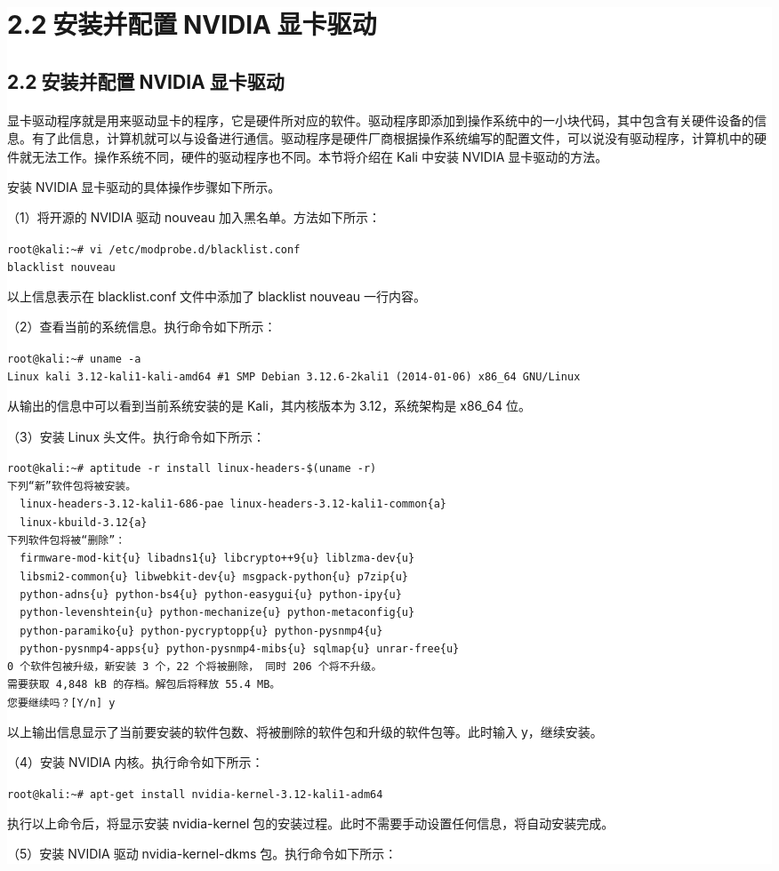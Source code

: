 # 2.2 安装并配置 NVIDIA 显卡驱动

## 2.2 安装并配置 NVIDIA 显卡驱动

显卡驱动程序就是用来驱动显卡的程序，它是硬件所对应的软件。驱动程序即添加到操作系统中的一小块代码，其中包含有关硬件设备的信息。有了此信息，计算机就可以与设备进行通信。驱动程序是硬件厂商根据操作系统编写的配置文件，可以说没有驱动程序，计算机中的硬件就无法工作。操作系统不同，硬件的驱动程序也不同。本节将介绍在 Kali 中安装 NVIDIA 显卡驱动的方法。

安装 NVIDIA 显卡驱动的具体操作步骤如下所示。

（1）将开源的 NVIDIA 驱动 nouveau 加入黑名单。方法如下所示：

```
root@kali:~# vi /etc/modprobe.d/blacklist.conf
blacklist nouveau 
```

以上信息表示在 blacklist.conf 文件中添加了 blacklist nouveau 一行内容。

（2）查看当前的系统信息。执行命令如下所示：

```
root@kali:~# uname -a
Linux kali 3.12-kali1-kali-amd64 #1 SMP Debian 3.12.6-2kali1 (2014-01-06) x86_64 GNU/Linux 
```

从输出的信息中可以看到当前系统安装的是 Kali，其内核版本为 3.12，系统架构是 x86_64 位。

（3）安装 Linux 头文件。执行命令如下所示：

```
root@kali:~# aptitude -r install linux-headers-$(uname -r)
下列“新”软件包将被安装。
  linux-headers-3.12-kali1-686-pae linux-headers-3.12-kali1-common{a}
  linux-kbuild-3.12{a}
下列软件包将被“删除”：
  firmware-mod-kit{u} libadns1{u} libcrypto++9{u} liblzma-dev{u}
  libsmi2-common{u} libwebkit-dev{u} msgpack-python{u} p7zip{u}
  python-adns{u} python-bs4{u} python-easygui{u} python-ipy{u}
  python-levenshtein{u} python-mechanize{u} python-metaconfig{u}
  python-paramiko{u} python-pycryptopp{u} python-pysnmp4{u}
  python-pysnmp4-apps{u} python-pysnmp4-mibs{u} sqlmap{u} unrar-free{u}
0 个软件包被升级，新安装 3 个，22 个将被删除， 同时 206 个将不升级。
需要获取 4,848 kB 的存档。解包后将释放 55.4 MB。
您要继续吗？[Y/n] y 
```

以上输出信息显示了当前要安装的软件包数、将被删除的软件包和升级的软件包等。此时输入 y，继续安装。

（4）安装 NVIDIA 内核。执行命令如下所示：

```
root@kali:~# apt-get install nvidia-kernel-3.12-kali1-adm64 
```

执行以上命令后，将显示安装 nvidia-kernel 包的安装过程。此时不需要手动设置任何信息，将自动安装完成。

（5）安装 NVIDIA 驱动 nvidia-kernel-dkms 包。执行命令如下所示：
